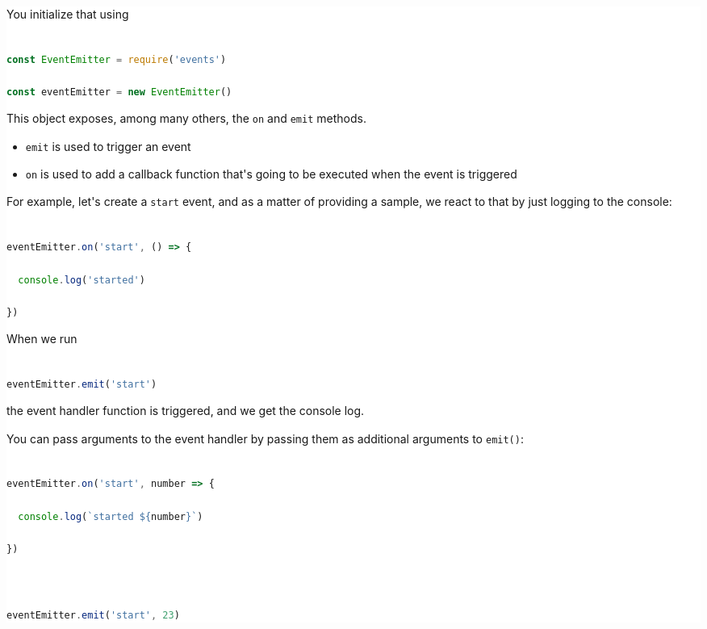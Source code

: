 You initialize that using



```js

const EventEmitter = require('events')

const eventEmitter = new EventEmitter()

```



This object exposes, among many others, the `on` and `emit` methods.



* `emit` is used to trigger an event

* `on` is used to add a callback function that's going to be executed when the event is triggered



For example, let's create a `start` event, and as a matter of providing a sample, we react to that by just logging to the console:



```js

eventEmitter.on('start', () => {

  console.log('started')

})

```



When we run



```js

eventEmitter.emit('start')

```



the event handler function is triggered, and we get the console log.



You can pass arguments to the event handler by passing them as additional arguments to `emit()`:



```js

eventEmitter.on('start', number => {

  console.log(`started ${number}`)

})



eventEmitter.emit('start', 23)

```
